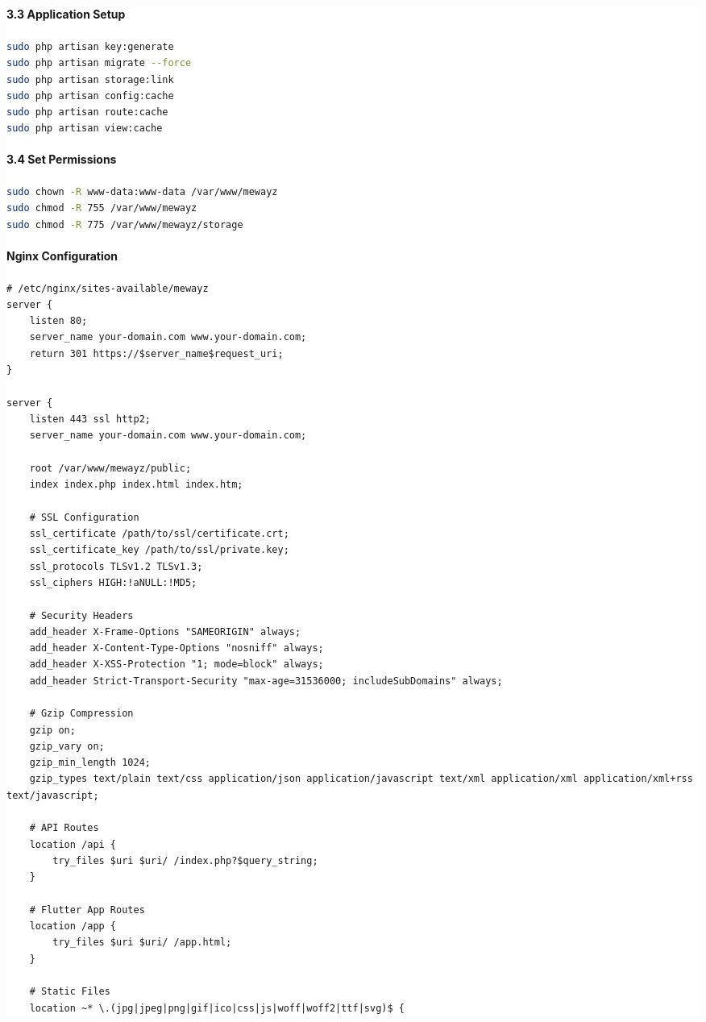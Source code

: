#### 3.3 Application Setup
```bash
sudo php artisan key:generate
sudo php artisan migrate --force
sudo php artisan storage:link
sudo php artisan config:cache
sudo php artisan route:cache
sudo php artisan view:cache
```

#### 3.4 Set Permissions
```bash
sudo chown -R www-data:www-data /var/www/mewayz
sudo chmod -R 755 /var/www/mewayz
sudo chmod -R 775 /var/www/mewayz/storage
```

#### Nginx Configuration
```nginx
# /etc/nginx/sites-available/mewayz
server {
    listen 80;
    server_name your-domain.com www.your-domain.com;
    return 301 https://$server_name$request_uri;
}

server {
    listen 443 ssl http2;
    server_name your-domain.com www.your-domain.com;
    
    root /var/www/mewayz/public;
    index index.php index.html index.htm;
    
    # SSL Configuration
    ssl_certificate /path/to/ssl/certificate.crt;
    ssl_certificate_key /path/to/ssl/private.key;
    ssl_protocols TLSv1.2 TLSv1.3;
    ssl_ciphers HIGH:!aNULL:!MD5;
    
    # Security Headers
    add_header X-Frame-Options "SAMEORIGIN" always;
    add_header X-Content-Type-Options "nosniff" always;
    add_header X-XSS-Protection "1; mode=block" always;
    add_header Strict-Transport-Security "max-age=31536000; includeSubDomains" always;
    
    # Gzip Compression
    gzip on;
    gzip_vary on;
    gzip_min_length 1024;
    gzip_types text/plain text/css application/json application/javascript text/xml application/xml application/xml+rss text/javascript;
    
    # API Routes
    location /api {
        try_files $uri $uri/ /index.php?$query_string;
    }
    
    # Flutter App Routes
    location /app {
        try_files $uri $uri/ /app.html;
    }
    
    # Static Files
    location ~* \.(jpg|jpeg|png|gif|ico|css|js|woff|woff2|ttf|svg)$ {
```